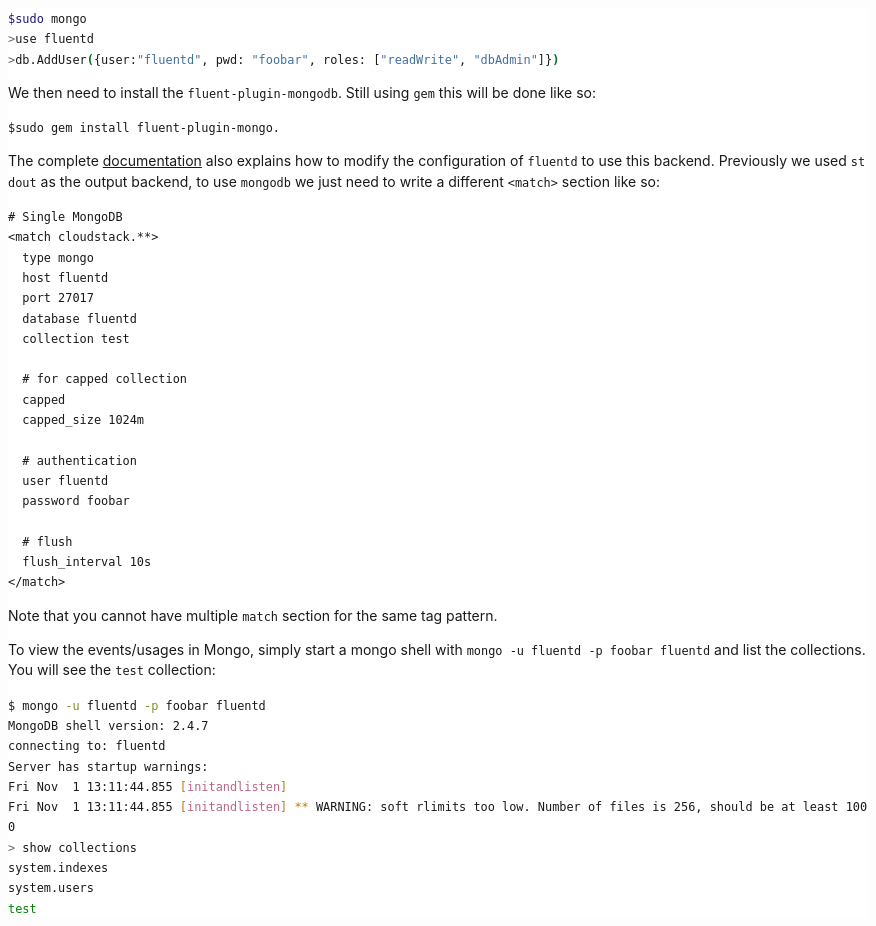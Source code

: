 ```bash
$sudo mongo
>use fluentd
>db.AddUser({user:"fluentd", pwd: "foobar", roles: ["readWrite", "dbAdmin"]})
```

We then need to install the `fluent-plugin-mongodb`. Still using `gem` this will be done like so:


    $sudo gem install fluent-plugin-mongo.

The complete [documentation](http://docs.fluentd.org/articles/out_mongo) also explains how to modify the configuration of `fluentd` to use this backend. Previously we used `stdout` as the output backend, to use `mongodb` we just need to write a different `<match>` section like so:


    # Single MongoDB
    <match cloudstack.**>
      type mongo
      host fluentd
      port 27017
      database fluentd
      collection test

      # for capped collection
      capped
      capped_size 1024m

      # authentication
      user fluentd
      password foobar

      # flush
      flush_interval 10s
    </match>

Note that you cannot have multiple `match` section for the same tag pattern.

To view the events/usages in Mongo, simply start a mongo shell with `mongo -u fluentd -p foobar fluentd` and list the collections. You will see the `test` collection:

```bash
$ mongo -u fluentd -p foobar fluentd
MongoDB shell version: 2.4.7
connecting to: fluentd
Server has startup warnings:
Fri Nov  1 13:11:44.855 [initandlisten]
Fri Nov  1 13:11:44.855 [initandlisten] ** WARNING: soft rlimits too low. Number of files is 256, should be at least 1000
> show collections
system.indexes
system.users
test
```
